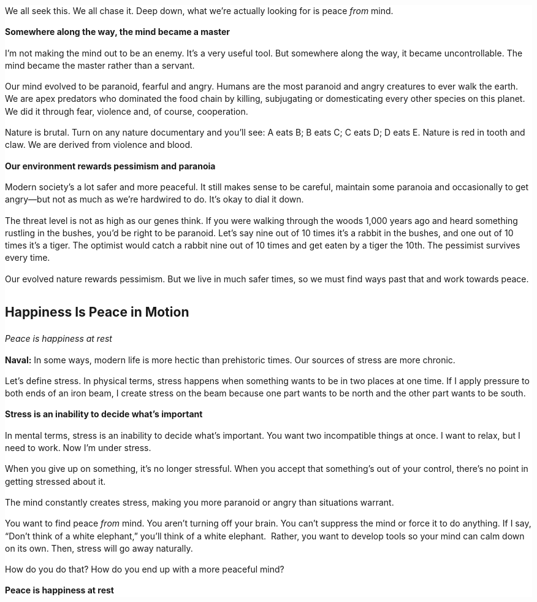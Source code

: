 We all seek this. We all chase it. Deep down, what we’re actually looking for is peace _from_ mind.

**Somewhere along the way, the mind became a master**

I’m not making the mind out to be an enemy. It’s a very useful tool. But somewhere along the way, it became uncontrollable. The mind became the master rather than a servant.

Our mind evolved to be paranoid, fearful and angry. Humans are the most paranoid and angry creatures to ever walk the earth. We are apex predators who dominated the food chain by killing, subjugating or domesticating every other species on this planet. We did it through fear, violence and, of course, cooperation.

Nature is brutal. Turn on any nature documentary and you’ll see: A eats B; B eats C; C eats D; D eats E. Nature is red in tooth and claw. We are derived from violence and blood.

**Our environment rewards pessimism and paranoia**

Modern society’s a lot safer and more peaceful. It still makes sense to be careful, maintain some paranoia and occasionally to get angry—but not as much as we’re hardwired to do. It’s okay to dial it down.

The threat level is not as high as our genes think. If you were walking through the woods 1,000 years ago and heard something rustling in the bushes, you’d be right to be paranoid. Let’s say nine out of 10 times it’s a rabbit in the bushes, and one out of 10 times it’s a tiger. The optimist would catch a rabbit nine out of 10 times and get eaten by a tiger the 10th. The pessimist survives every time.

Our evolved nature rewards pessimism. But we live in much safer times, so we must find ways past that and work towards peace.

## Happiness Is Peace in Motion

_Peace is happiness at rest_

**Naval:** In some ways, modern life is more hectic than prehistoric times. Our sources of stress are more chronic.

Let’s define stress. In physical terms, stress happens when something wants to be in two places at one time. If I apply pressure to both ends of an iron beam, I create stress on the beam because one part wants to be north and the other part wants to be south.

**Stress is an inability to decide what’s important**

In mental terms, stress is an inability to decide what’s important. You want two incompatible things at once. I want to relax, but I need to work. Now I’m under stress.

When you give up on something, it’s no longer stressful. When you accept that something’s out of your control, there’s no point in getting stressed about it.

The mind constantly creates stress, making you more paranoid or angry than situations warrant.

You want to find peace _from_ mind. You aren’t turning off your brain. You can’t suppress the mind or force it to do anything. If I say, “Don’t think of a white elephant,” you’ll think of a white elephant.  Rather, you want to develop tools so your mind can calm down on its own. Then, stress will go away naturally.

How do you do that? How do you end up with a more peaceful mind?

**Peace is happiness at rest**
